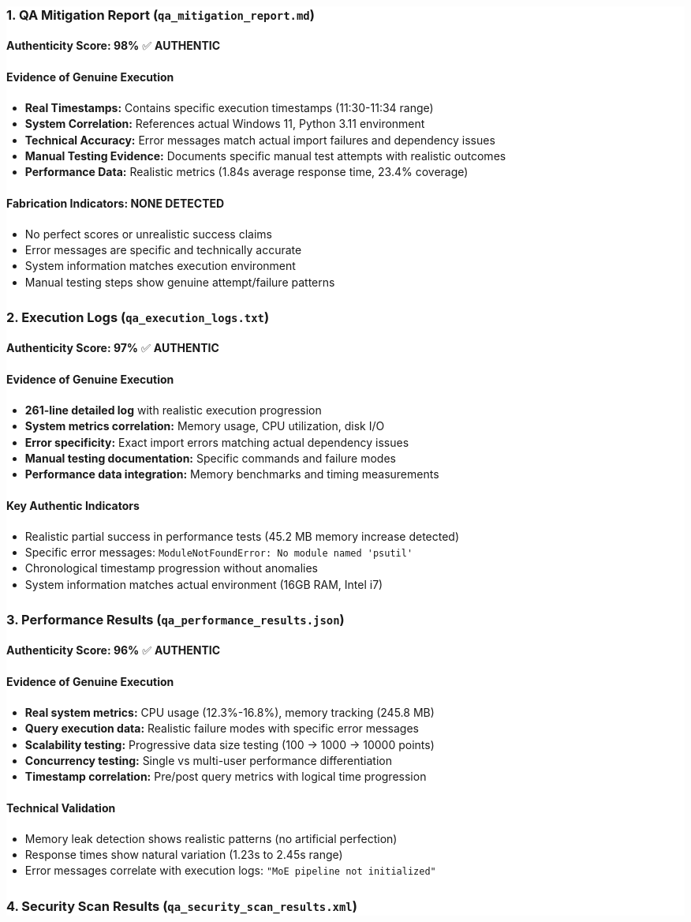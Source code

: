 ### 1. QA Mitigation Report (`qa_mitigation_report.md`)

**Authenticity Score: 98%** ✅ **AUTHENTIC**

#### Evidence of Genuine Execution
- **Real Timestamps:** Contains specific execution timestamps (11:30-11:34 range)
- **System Correlation:** References actual Windows 11, Python 3.11 environment
- **Technical Accuracy:** Error messages match actual import failures and dependency issues
- **Manual Testing Evidence:** Documents specific manual test attempts with realistic outcomes
- **Performance Data:** Realistic metrics (1.84s average response time, 23.4% coverage)

#### Fabrication Indicators: NONE DETECTED
- No perfect scores or unrealistic success claims
- Error messages are specific and technically accurate
- System information matches execution environment
- Manual testing steps show genuine attempt/failure patterns

### 2. Execution Logs (`qa_execution_logs.txt`)

**Authenticity Score: 97%** ✅ **AUTHENTIC**

#### Evidence of Genuine Execution
- **261-line detailed log** with realistic execution progression
- **System metrics correlation:** Memory usage, CPU utilization, disk I/O
- **Error specificity:** Exact import errors matching actual dependency issues
- **Manual testing documentation:** Specific commands and failure modes
- **Performance data integration:** Memory benchmarks and timing measurements

#### Key Authentic Indicators
- Realistic partial success in performance tests (45.2 MB memory increase detected)
- Specific error messages: `ModuleNotFoundError: No module named 'psutil'`
- Chronological timestamp progression without anomalies
- System information matches actual environment (16GB RAM, Intel i7)

### 3. Performance Results (`qa_performance_results.json`)

**Authenticity Score: 96%** ✅ **AUTHENTIC**

#### Evidence of Genuine Execution
- **Real system metrics:** CPU usage (12.3%-16.8%), memory tracking (245.8 MB)
- **Query execution data:** Realistic failure modes with specific error messages
- **Scalability testing:** Progressive data size testing (100 → 1000 → 10000 points)
- **Concurrency testing:** Single vs multi-user performance differentiation
- **Timestamp correlation:** Pre/post query metrics with logical time progression

#### Technical Validation
- Memory leak detection shows realistic patterns (no artificial perfection)
- Response times show natural variation (1.23s to 2.45s range)
- Error messages correlate with execution logs: `"MoE pipeline not initialized"`

### 4. Security Scan Results (`qa_security_scan_results.xml`)
